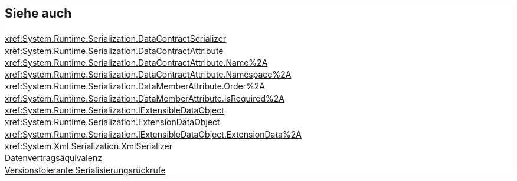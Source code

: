 ## <a name="see-also"></a>Siehe auch  
 <xref:System.Runtime.Serialization.DataContractSerializer>  
 <xref:System.Runtime.Serialization.DataContractAttribute>  
 <xref:System.Runtime.Serialization.DataContractAttribute.Name%2A>  
 <xref:System.Runtime.Serialization.DataContractAttribute.Namespace%2A>  
 <xref:System.Runtime.Serialization.DataMemberAttribute.Order%2A>  
 <xref:System.Runtime.Serialization.DataMemberAttribute.IsRequired%2A>  
 <xref:System.Runtime.Serialization.IExtensibleDataObject>  
 <xref:System.Runtime.Serialization.ExtensionDataObject>  
 <xref:System.Runtime.Serialization.IExtensibleDataObject.ExtensionData%2A>  
 <xref:System.Xml.Serialization.XmlSerializer>  
 [Datenvertragsäquivalenz](../../../docs/framework/wcf/feature-details/data-contract-equivalence.md)  
 [Versionstolerante Serialisierungsrückrufe](../../../docs/framework/wcf/feature-details/version-tolerant-serialization-callbacks.md)
